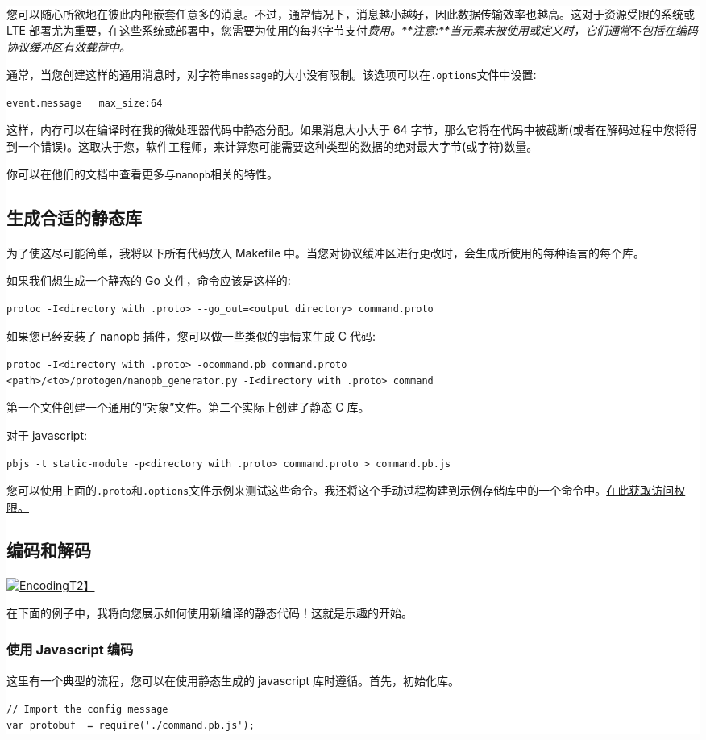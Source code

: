 您可以随心所欲地在彼此内部嵌套任意多的消息。不过，通常情况下，消息越小越好，因此数据传输效率也越高。这对于资源受限的系统或 LTE 部署尤为重要，在这些系统或部署中，您需要为使用的每兆字节支付*费用。**注意:**当元素未被使用或定义时，它们通常*不*包括在编码协议缓冲区有效载荷中。*

通常，当您创建这样的通用消息时，对字符串`message`的大小没有限制。该选项可以在`.options`文件中设置:

```
event.message   max_size:64 
```

这样，内存可以在编译时在我的微处理器代码中静态分配。如果消息大小大于 64 字节，那么它将在代码中被截断(或者在解码过程中您将得到一个错误)。这取决于您，软件工程师，来计算您可能需要这种类型的数据的绝对最大字节(或字符)数量。

你可以在他们的文档中查看更多与`nanopb`相关的特性。

## [](#generating-the-appropriate-static-libraries)生成合适的静态库

为了使这尽可能简单，我将以下所有代码放入 Makefile 中。当您对协议缓冲区进行更改时，会生成所使用的每种语言的每个库。

如果我们想生成一个静态的 Go 文件，命令应该是这样的:

```
protoc -I<directory with .proto> --go_out=<output directory> command.proto 
```

如果您已经安装了 nanopb 插件，您可以做一些类似的事情来生成 C 代码:

```
protoc -I<directory with .proto> -ocommand.pb command.proto
<path>/<to>/protogen/nanopb_generator.py -I<directory with .proto> command 
```

第一个文件创建一个通用的“对象”文件。第二个实际上创建了静态 C 库。

对于 javascript:

```
pbjs -t static-module -p<directory with .proto> command.proto > command.pb.js 
```

您可以使用上面的`.proto`和`.options`文件示例来测试这些命令。我还将这个手动过程构建到示例存储库中的一个命令中。[在此获取访问权限。](https://www.jaredwolff.com/files/protobuf/)

## [](#encoding-and-decoding)编码和解码

[![Encoding](../Images/e80a55d92d79c24441a47af2ae4cc77d.png)T2】](https://res.cloudinary.com/practicaldev/image/fetch/s--r81CcPUY--/c_limit%2Cf_auto%2Cfl_progressive%2Cq_auto%2Cw_880/https://www.jaredwolff.com/how-to-define-your-own-bluetooth-low-energy-configuration-service-using-protobuf/images/data-3432628_1920.jpg)

在下面的例子中，我将向您展示如何使用新编译的静态代码！这就是乐趣的开始。

### [](#encoding-using-javascript)使用 Javascript 编码

这里有一个典型的流程，您可以在使用静态生成的 javascript 库时遵循。首先，初始化库。

```
// Import the config message
var protobuf  = require('./command.pb.js'); 
```
